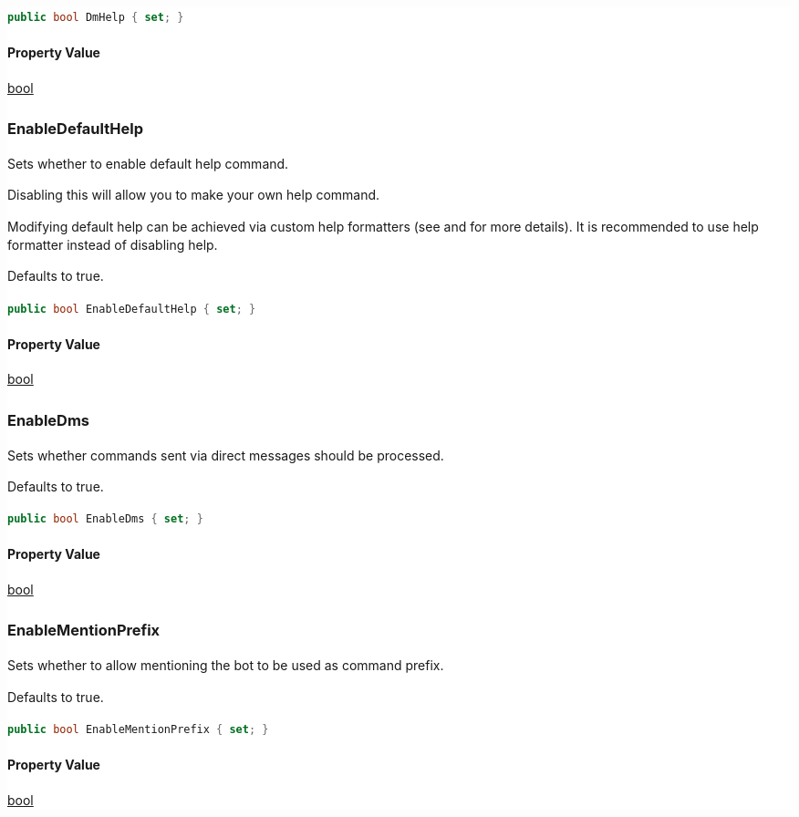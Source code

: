```csharp
public bool DmHelp { set; }
```

#### Property Value

[bool](https://learn.microsoft.com/dotnet/api/system.boolean)

### <a id="DSharpPlus_CommandsNext_CommandsNextConfiguration_EnableDefaultHelp"></a>EnableDefaultHelp

<p>Sets whether to enable default help command.</p>
<p>Disabling this will allow you to make your own help command.</p>
<p>
Modifying default help can be achieved via custom help formatters (see <xref href="DSharpPlus.CommandsNext.Converters.BaseHelpFormatter" data-throw-if-not-resolved="false"></xref> and <xref href="DSharpPlus.CommandsNext.CommandsNextExtension.SetHelpFormatter%60%601" data-throw-if-not-resolved="false"></xref> for more details).
It is recommended to use help formatter instead of disabling help.
</p>
<p>Defaults to true.</p>

```csharp
public bool EnableDefaultHelp { set; }
```

#### Property Value

[bool](https://learn.microsoft.com/dotnet/api/system.boolean)

### <a id="DSharpPlus_CommandsNext_CommandsNextConfiguration_EnableDms"></a>EnableDms

<p>Sets whether commands sent via direct messages should be processed.</p>
<p>Defaults to true.</p>

```csharp
public bool EnableDms { set; }
```

#### Property Value

[bool](https://learn.microsoft.com/dotnet/api/system.boolean)

### <a id="DSharpPlus_CommandsNext_CommandsNextConfiguration_EnableMentionPrefix"></a>EnableMentionPrefix

<p>Sets whether to allow mentioning the bot to be used as command prefix.</p>
<p>Defaults to true.</p>

```csharp
public bool EnableMentionPrefix { set; }
```

#### Property Value

[bool](https://learn.microsoft.com/dotnet/api/system.boolean)
